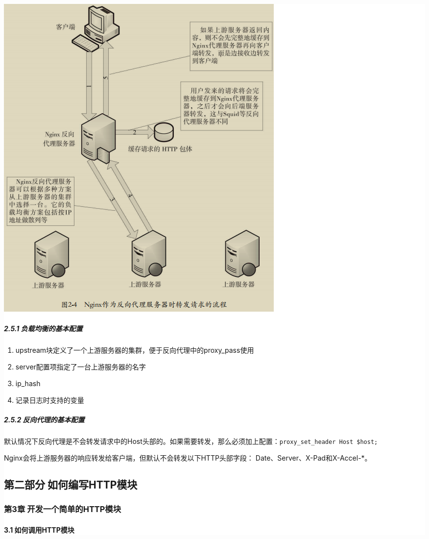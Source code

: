 ![image-20201231202312884](images/image-20201231202312884.png)

##### 2.5.1 负载均衡的基本配置 

1. upstream块定义了一个上游服务器的集群，便于反向代理中的proxy_pass使用
2. server配置项指定了一台上游服务器的名字

3. ip_hash
4. 记录日志时支持的变量 

##### 2.5.2 反向代理的基本配置

默认情况下反向代理是不会转发请求中的Host头部的。如果需要转发，那么必须加上配置：`proxy_set_header Host $host; `

Nginx会将上游服务器的响应转发给客户端，但默认不会转发以下HTTP头部字段： Date、Server、X-Pad和X-Accel-*。

## 第二部分 如何编写HTTP模块

### 第3章 开发一个简单的HTTP模块

#### 3.1 如何调用HTTP模块
